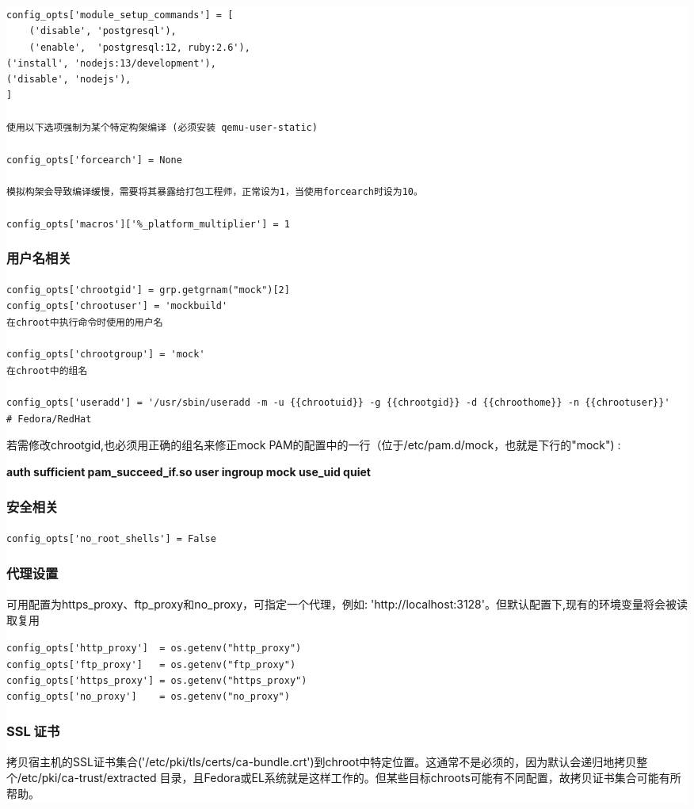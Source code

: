 ```shell
config_opts['module_setup_commands'] = [
    ('disable', 'postgresql'),
    ('enable',  'postgresql:12, ruby:2.6'),
('install', 'nodejs:13/development'),
('disable', 'nodejs'),
]

使用以下选项强制为某个特定构架编译 (必须安装 qemu-user-static)

config_opts['forcearch'] = None

模拟构架会导致编译缓慢，需要将其暴露给打包工程师，正常设为1，当使用forcearch时设为10。

config_opts['macros']['%_platform_multiplier'] = 1
```

### 用户名相关

```shell
config_opts['chrootgid'] = grp.getgrnam("mock")[2]
config_opts['chrootuser'] = 'mockbuild'
在chroot中执行命令时使用的用户名

config_opts['chrootgroup'] = 'mock'
在chroot中的组名

config_opts['useradd'] = '/usr/sbin/useradd -m -u {{chrootuid}} -g {{chrootgid}} -d {{chroothome}} -n {{chrootuser}}'   # Fedora/RedHat
```

若需修改chrootgid,也必须用正确的组名来修正mock PAM的配置中的一行（位于/etc/pam.d/mock，也就是下行的"mock") :

__auth sufficient pam_succeed_if.so user ingroup mock use_uid quiet__

### 安全相关

```shell
config_opts['no_root_shells'] = False
```

### 代理设置

可用配置为https_proxy、ftp_proxy和no_proxy，可指定一个代理，例如: 'http://localhost:3128'。但默认配置下,现有的环境变量将会被读取复用

```shell
config_opts['http_proxy']  = os.getenv("http_proxy")
config_opts['ftp_proxy']   = os.getenv("ftp_proxy")
config_opts['https_proxy'] = os.getenv("https_proxy")
config_opts['no_proxy']    = os.getenv("no_proxy")
```

### SSL 证书

拷贝宿主机的SSL证书集合('/etc/pki/tls/certs/ca-bundle.crt')到chroot中特定位置。这通常不是必须的，因为默认会递归地拷贝整个/etc/pki/ca-trust/extracted 目录，且Fedora或EL系统就是这样工作的。但某些目标chroots可能有不同配置，故拷贝证书集合可能有所帮助。

